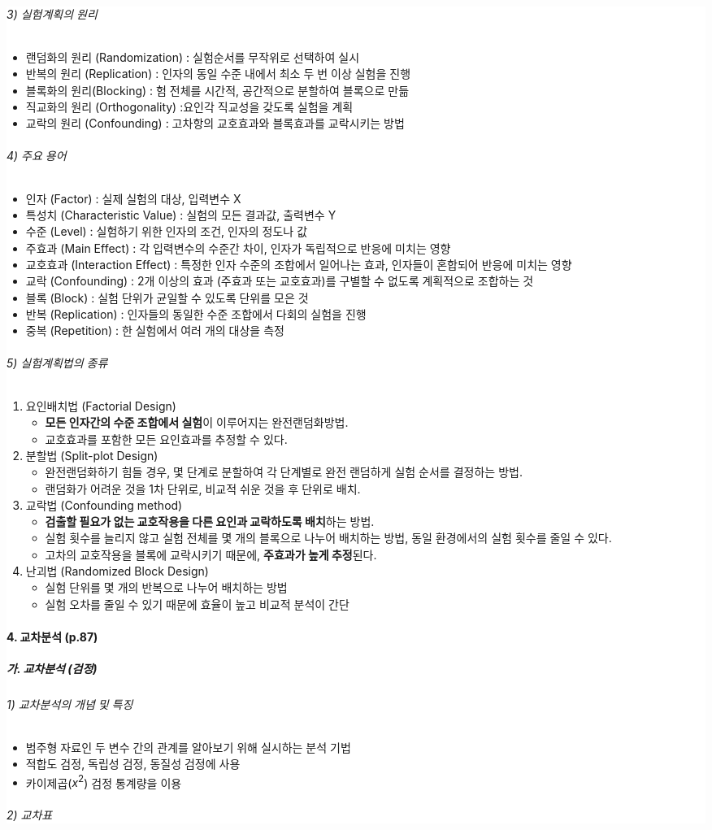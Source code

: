 

###### 3) 실험계획의 원리

-   랜덤화의 원리 (Randomization) : 실험순서를 무작위로 선택하여 실시
-   반복의 원리 (Replication) : 인자의 동일 수준 내에서 최소 두 번 이상 실험을 진행
-   블록화의 원리(Blocking) : 험 전체를 시간적, 공간적으로 분할하여 블록으로 만듦
-   직교화의 원리 (Orthogonality) :요인각 직교성을 갖도록 실험을 계획
-   교락의 원리 (Confounding) : 고차항의 교호효과와 블록효과를 교락시키는 방법



###### 4) 주요 용어

-   인자 (Factor) : 실제 실험의 대상, 입력변수 X
-   특성치 (Characteristic Value) : 실험의 모든 결과값, 출력변수 Y
-   수준 (Level) : 실험하기 위한 인자의 조건, 인자의 정도나 값
-   주효과 (Main Effect) : 각 입력변수의 수준간 차이, 인자가 독립적으로 반응에 미치는 영향
-   교호효과 (Interaction Effect) : 특정한 인자 수준의 조합에서 일어나는 효과, 인자들이 혼합되어 반응에 미치는 영향
-   교락 (Confounding) : 2개 이상의 효과 (주효과 또는 교호효과)를 구별할 수 없도록 계획적으로 조합하는 것
-   블록 (Block) : 실험 단위가 균일할 수 있도록 단위를 모은 것
-   반복 (Replication) : 인자들의 동일한 수준 조합에서 다회의 실험을 진행
-   중복 (Repetition) : 한 실험에서 여러 개의 대상을 측정



###### 5) 실험계획법의 종류

1.   요인배치법 (Factorial Design) 
     -   **모든 인자간의 수준 조합에서 실험**이 이루어지는 완전랜덤화방법. 
     -   교호효과를 포함한 모든 요인효과를 추정할 수 있다.
2.   분할법 (Split-plot Design)
     -   완전랜덤화하기 힘들 경우, 몇 단계로 분할하여 각 단계별로 완전 랜덤하게 실험 순서를 결정하는 방법. 
     -   랜덤화가 어려운 것을 1차 단위로, 비교적 쉬운 것을 후 단위로 배치.
3.   교락법 (Confounding method)
     -   **검출할 필요가 없는 교호작용을 다른 요인과 교락하도록 배치**하는 방법.
     -   실험 횟수를 늘리지 않고 실험 전체를 몇 개의 블록으로 나누어 배치하는 방법, 동일 환경에서의 실험 횟수를 줄일 수 있다.
     -   고차의 교호작용을 블록에 교락시키기 때문에, **주효과가 높게 추정**된다.
4.   난괴법 (Randomized Block Design)
     -   실험 단위를 몇 개의 반복으로 나누어 배치하는 방법
     -   실험 오차를 줄일 수 있기 때문에 효율이 높고 비교적 분석이 간단






#### 4. 교차분석 (p.87)

##### 가. 교차분석 (검정)

###### 1) 교차분석의 개념 및 특징

-   범주형 자료인 두 변수 간의 관계를 알아보기 위해 실시하는 분석 기법
-   적합도 검정, 독립성 검정, 동질성 검정에 사용
-   카이제곱($x^2$) 검정 통계량을 이용

###### 2) 교차표

